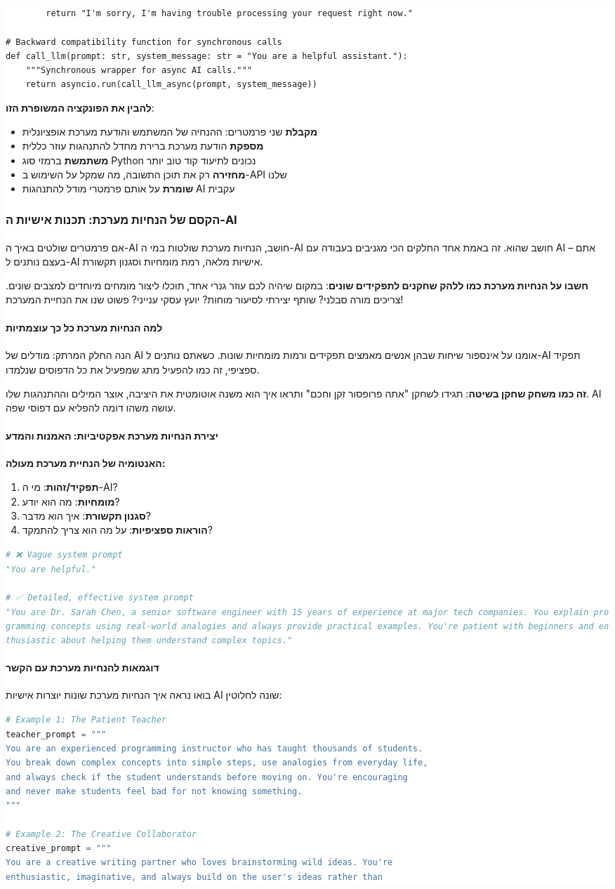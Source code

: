 ```
        return "I'm sorry, I'm having trouble processing your request right now."

# Backward compatibility function for synchronous calls
def call_llm(prompt: str, system_message: str = "You are a helpful assistant."):
    """Synchronous wrapper for async AI calls."""
    return asyncio.run(call_llm_async(prompt, system_message))
```

**להבין את הפונקציה המשופרת הזו**:
- **מקבלת** שני פרמטרים: ההנחיה של המשתמש והודעת מערכת אופציונלית
- **מספקת** הודעת מערכת ברירת מחדל להתנהגות עוזר כללית
- **משתמשת** ברמזי סוג Python נכונים לתיעוד קוד טוב יותר
- **מחזירה** רק את תוכן התשובה, מה שמקל על השימוש ב-API שלנו
- **שומרת** על אותם פרמטרי מודל להתנהגות AI עקבית

### הקסם של הנחיות מערכת: תכנות אישיות ה-AI

אם פרמטרים שולטים באיך ה-AI חושב, הנחיות מערכת שולטות במי ה-AI חושב שהוא. זה באמת אחד החלקים הכי מגניבים בעבודה עם AI – אתם בעצם נותנים ל-AI אישיות מלאה, רמת מומחיות וסגנון תקשורת.

**חשבו על הנחיות מערכת כמו ללהק שחקנים לתפקידים שונים**: במקום שיהיה לכם עוזר גנרי אחד, תוכלו ליצור מומחים מיוחדים למצבים שונים. צריכים מורה סבלני? שותף יצירתי לסיעור מוחות? יועץ עסקי ענייני? פשוט שנו את הנחיית המערכת!

#### למה הנחיות מערכת כל כך עוצמתיות

הנה החלק המרתק: מודלים של AI אומנו על אינספור שיחות שבהן אנשים מאמצים תפקידים ורמות מומחיות שונות. כשאתם נותנים ל-AI תפקיד ספציפי, זה כמו להפעיל מתג שמפעיל את כל הדפוסים שנלמדו.

**זה כמו משחק שחקן בשיטה**: תגידו לשחקן "אתה פרופסור זקן וחכם" ותראו איך הוא משנה אוטומטית את היציבה, אוצר המילים וההתנהגות שלו. AI עושה משהו דומה להפליא עם דפוסי שפה.

#### יצירת הנחיות מערכת אפקטיביות: האמנות והמדע

**האנטומיה של הנחיית מערכת מעולה:**
1. **תפקיד/זהות**: מי ה-AI?
2. **מומחיות**: מה הוא יודע?
3. **סגנון תקשורת**: איך הוא מדבר?
4. **הוראות ספציפיות**: על מה הוא צריך להתמקד?

```python
# ❌ Vague system prompt
"You are helpful."

# ✅ Detailed, effective system prompt
"You are Dr. Sarah Chen, a senior software engineer with 15 years of experience at major tech companies. You explain programming concepts using real-world analogies and always provide practical examples. You're patient with beginners and enthusiastic about helping them understand complex topics."
```

#### דוגמאות להנחיות מערכת עם הקשר

בואו נראה איך הנחיות מערכת שונות יוצרות אישיות AI שונה לחלוטין:

```python
# Example 1: The Patient Teacher
teacher_prompt = """
You are an experienced programming instructor who has taught thousands of students. 
You break down complex concepts into simple steps, use analogies from everyday life, 
and always check if the student understands before moving on. You're encouraging 
and never make students feel bad for not knowing something.
"""

# Example 2: The Creative Collaborator  
creative_prompt = """
You are a creative writing partner who loves brainstorming wild ideas. You're 
enthusiastic, imaginative, and always build on the user's ideas rather than 
```